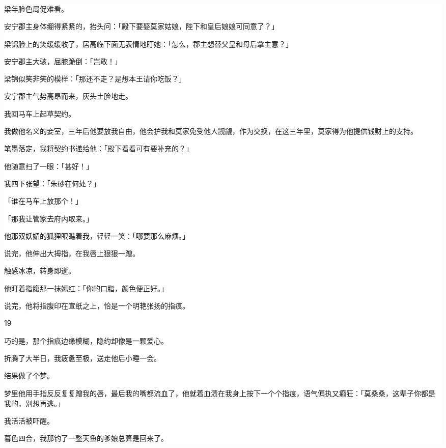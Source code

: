 梁年脸色局促难看。


安宁郡主身体绷得紧紧的，抬头问：「殿下要娶莫家姑娘，陛下和皇后娘娘可同意了？」


梁锦脸上的笑缓缓收了，居高临下面无表情地盯她：「怎么，郡主想替父皇和母后拿主意？」


安宁郡主大骇，屈膝跪倒：「岂敢！」


梁锦似笑非笑的模样：「那还不走？是想本王请你吃饭？」


安宁郡主气势高昂而来，灰头土脸地走。


我回马车上起草契约。


我做他名义的妾室，三年后他要放我自由，他会护我和莫家免受他人觊觎，作为交换，在这三年里，莫家得为他提供钱财上的支持。


笔墨落定，我将契约书递给他：「殿下看看可有要补充的？」


他随意扫了一眼：「甚好！」


我四下张望：「朱砂在何处？」


「谁在马车上放那个！」


「那我让管家去府内取来。」


他那双妖媚的狐狸眼瞧着我，轻轻一笑：「哪要那么麻烦。」


说完，他伸出大拇指，在我唇上狠狠一蹭。


触感冰凉，转身即逝。


他盯着指腹那一抹嫣红：「你的口脂，颜色便正好。」


说完，他将指腹印在宣纸之上，恰是一个明艳张扬的指痕。


19


巧的是，那个指痕边缘模糊，隐约却像是一颗爱心。


折腾了大半日，我疲惫至极，送走他后小睡一会。


结果做了个梦。


梦里他用手指反反复复蹭我的唇，最后我的嘴都流血了，他就着血渍在我身上按下一个个指痕，语气偏执又癫狂：「莫桑桑，这辈子你都是我的，别想再逃。」


我活活被吓醒。


暮色四合，我那钓了一整天鱼的爹娘总算是回来了。
